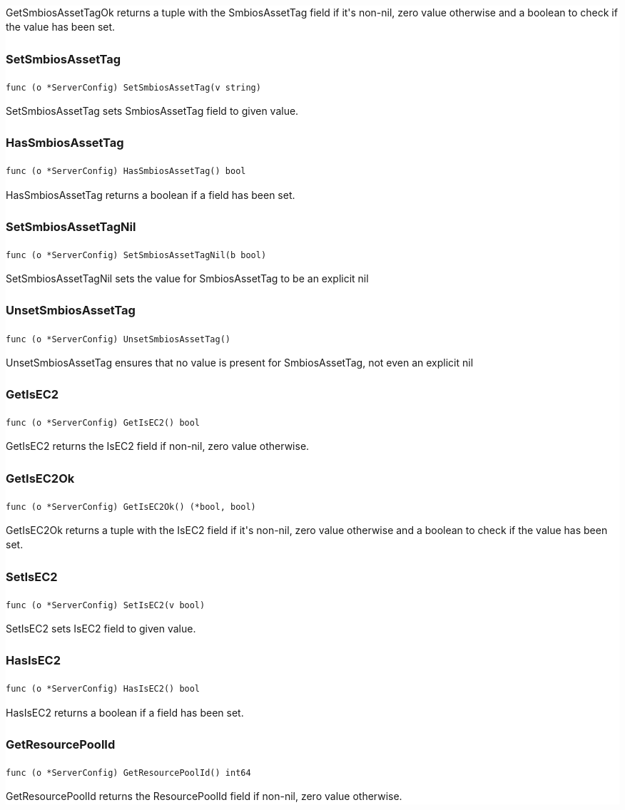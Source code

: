 GetSmbiosAssetTagOk returns a tuple with the SmbiosAssetTag field if it's non-nil, zero value otherwise
and a boolean to check if the value has been set.

### SetSmbiosAssetTag

`func (o *ServerConfig) SetSmbiosAssetTag(v string)`

SetSmbiosAssetTag sets SmbiosAssetTag field to given value.

### HasSmbiosAssetTag

`func (o *ServerConfig) HasSmbiosAssetTag() bool`

HasSmbiosAssetTag returns a boolean if a field has been set.

### SetSmbiosAssetTagNil

`func (o *ServerConfig) SetSmbiosAssetTagNil(b bool)`

 SetSmbiosAssetTagNil sets the value for SmbiosAssetTag to be an explicit nil

### UnsetSmbiosAssetTag
`func (o *ServerConfig) UnsetSmbiosAssetTag()`

UnsetSmbiosAssetTag ensures that no value is present for SmbiosAssetTag, not even an explicit nil
### GetIsEC2

`func (o *ServerConfig) GetIsEC2() bool`

GetIsEC2 returns the IsEC2 field if non-nil, zero value otherwise.

### GetIsEC2Ok

`func (o *ServerConfig) GetIsEC2Ok() (*bool, bool)`

GetIsEC2Ok returns a tuple with the IsEC2 field if it's non-nil, zero value otherwise
and a boolean to check if the value has been set.

### SetIsEC2

`func (o *ServerConfig) SetIsEC2(v bool)`

SetIsEC2 sets IsEC2 field to given value.

### HasIsEC2

`func (o *ServerConfig) HasIsEC2() bool`

HasIsEC2 returns a boolean if a field has been set.

### GetResourcePoolId

`func (o *ServerConfig) GetResourcePoolId() int64`

GetResourcePoolId returns the ResourcePoolId field if non-nil, zero value otherwise.
